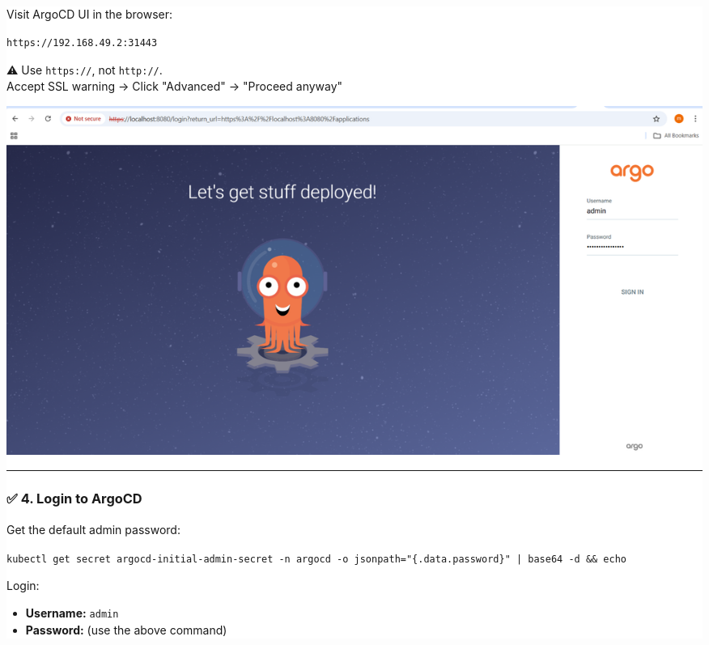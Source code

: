 
Visit ArgoCD UI in the browser:

```
https://192.168.49.2:31443
```

⚠️ Use `https://`, not `http://`.  
Accept SSL warning → Click "Advanced" → "Proceed anyway"

![Screenshot](images/Screenshot%202025-07-28%20235517.png)

---

### ✅ 4. Login to ArgoCD

Get the default admin password:

```
kubectl get secret argocd-initial-admin-secret -n argocd -o jsonpath="{.data.password}" | base64 -d && echo
```

Login:
- **Username:** `admin`
- **Password:** (use the above command)
